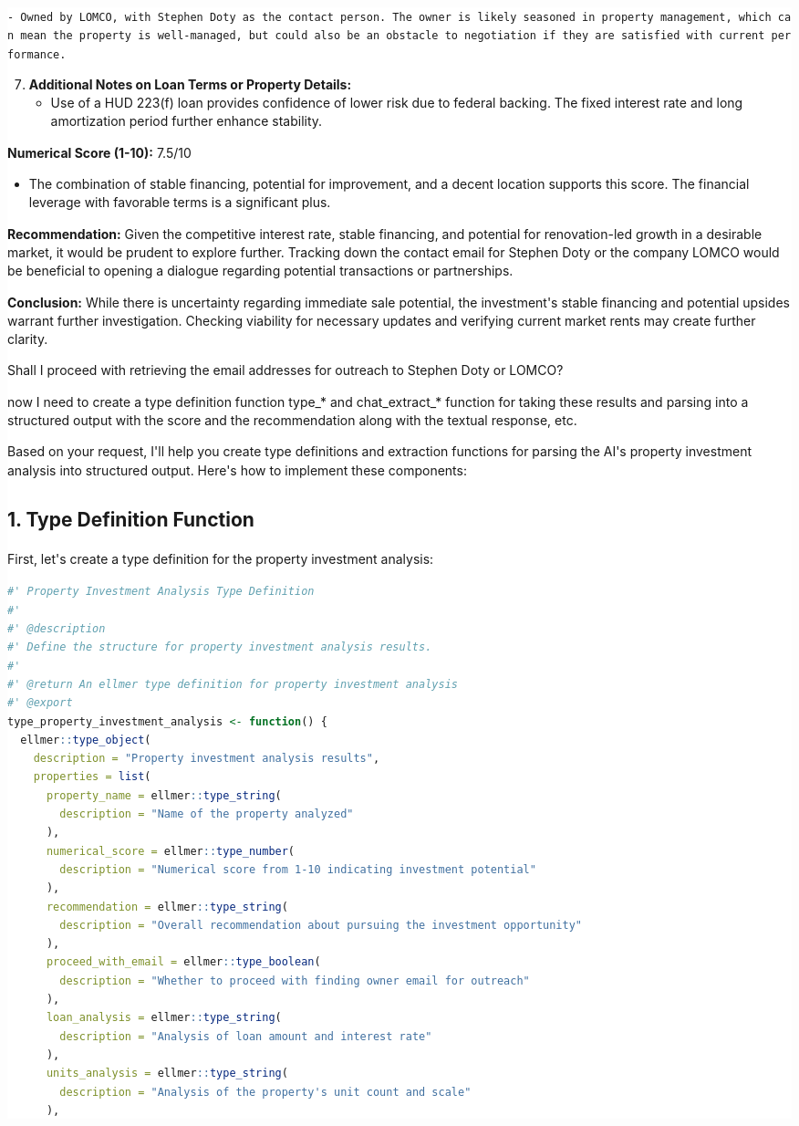     - Owned by LOMCO, with Stephen Doty as the contact person. The owner is likely seasoned in property management, which can mean the property is well-managed, but could also be an obstacle to negotiation if they are satisfied with current performance.
7. **Additional Notes on Loan Terms or Property Details:**
    - Use of a HUD 223(f) loan provides confidence of lower risk due to federal backing. The fixed interest rate and long amortization period further enhance stability.

**Numerical Score (1-10):** 7.5/10

- The combination of stable financing, potential for improvement, and a decent location supports this score. The financial leverage with favorable terms is a significant plus.

**Recommendation:**
Given the competitive interest rate, stable financing, and potential for renovation-led growth in a desirable market, it would be prudent to explore further. Tracking down the contact email for Stephen Doty or the company LOMCO would be beneficial to opening a dialogue regarding potential transactions or partnerships.

**Conclusion:**
While there is uncertainty regarding immediate sale potential, the investment's stable financing and potential upsides warrant further investigation. Checking viability for necessary updates and verifying current market rents may create further clarity.

Shall I proceed with retrieving the email addresses for outreach to Stephen Doty or LOMCO?

now I need to create a type definition function type_* and chat_extract_* function for taking these results and parsing into a structured output with the score and the recommendation along with the textual response, etc.

Based on your request, I'll help you create type definitions and extraction functions for parsing the AI's property investment analysis into structured output. Here's how to implement these components:

## 1. Type Definition Function

First, let's create a type definition for the property investment analysis:

```r
#' Property Investment Analysis Type Definition
#'
#' @description
#' Define the structure for property investment analysis results.
#'
#' @return An ellmer type definition for property investment analysis
#' @export
type_property_investment_analysis <- function() {
  ellmer::type_object(
    description = "Property investment analysis results",
    properties = list(
      property_name = ellmer::type_string(
        description = "Name of the property analyzed"
      ),
      numerical_score = ellmer::type_number(
        description = "Numerical score from 1-10 indicating investment potential"
      ),
      recommendation = ellmer::type_string(
        description = "Overall recommendation about pursuing the investment opportunity"
      ),
      proceed_with_email = ellmer::type_boolean(
        description = "Whether to proceed with finding owner email for outreach"
      ),
      loan_analysis = ellmer::type_string(
        description = "Analysis of loan amount and interest rate"
      ),
      units_analysis = ellmer::type_string(
        description = "Analysis of the property's unit count and scale"
      ),
```